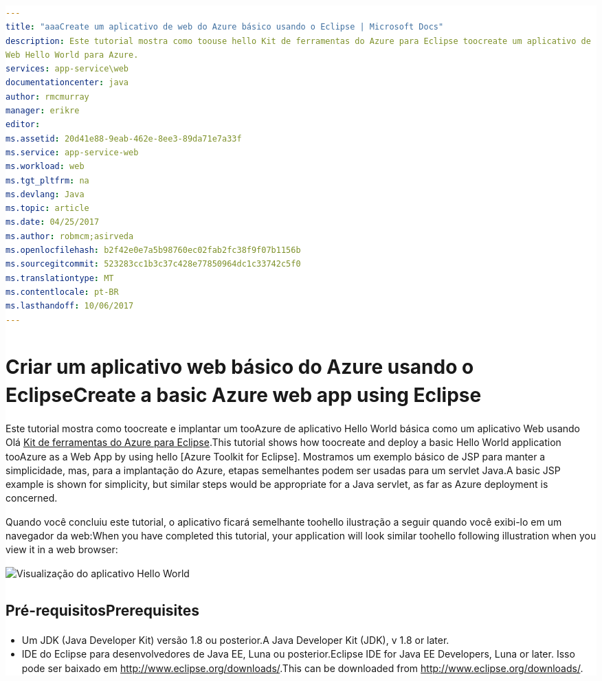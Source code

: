 ```yaml
---
title: "aaaCreate um aplicativo de web do Azure básico usando o Eclipse | Microsoft Docs"
description: Este tutorial mostra como toouse hello Kit de ferramentas do Azure para Eclipse toocreate um aplicativo de Web Hello World para Azure.
services: app-service\web
documentationcenter: java
author: rmcmurray
manager: erikre
editor: 
ms.assetid: 20d41e88-9eab-462e-8ee3-89da71e7a33f
ms.service: app-service-web
ms.workload: web
ms.tgt_pltfrm: na
ms.devlang: Java
ms.topic: article
ms.date: 04/25/2017
ms.author: robmcm;asirveda
ms.openlocfilehash: b2f42e0e7a5b98760ec02fab2fc38f9f07b1156b
ms.sourcegitcommit: 523283cc1b3c37c428e77850964dc1c33742c5f0
ms.translationtype: MT
ms.contentlocale: pt-BR
ms.lasthandoff: 10/06/2017
---
```

# <a name="create-a-basic-azure-web-app-using-eclipse"></a><span data-ttu-id="2e736-103">Criar um aplicativo web básico do Azure usando o Eclipse</span><span class="sxs-lookup"><span data-stu-id="2e736-103">Create a basic Azure web app using Eclipse</span></span>
<span data-ttu-id="2e736-104">Este tutorial mostra como toocreate e implantar um tooAzure de aplicativo Hello World básica como um aplicativo Web usando Olá [Kit de ferramentas do Azure para Eclipse].</span><span class="sxs-lookup"><span data-stu-id="2e736-104">This tutorial shows how toocreate and deploy a basic Hello World application tooAzure as a Web App by using hello [Azure Toolkit for Eclipse].</span></span> <span data-ttu-id="2e736-105">Mostramos um exemplo básico de JSP para manter a simplicidade, mas, para a implantação do Azure, etapas semelhantes podem ser usadas para um servlet Java.</span><span class="sxs-lookup"><span data-stu-id="2e736-105">A basic JSP example is shown for simplicity, but similar steps would be appropriate for a Java servlet, as far as Azure deployment is concerned.</span></span>

<span data-ttu-id="2e736-106">Quando você concluiu este tutorial, o aplicativo ficará semelhante toohello ilustração a seguir quando você exibi-lo em um navegador da web:</span><span class="sxs-lookup"><span data-stu-id="2e736-106">When you have completed this tutorial, your application will look similar toohello following illustration when you view it in a web browser:</span></span>

![Visualização do aplicativo Hello World][01]

## <a name="prerequisites"></a><span data-ttu-id="2e736-108">Pré-requisitos</span><span class="sxs-lookup"><span data-stu-id="2e736-108">Prerequisites</span></span>
* <span data-ttu-id="2e736-109">Um JDK (Java Developer Kit) versão 1.8 ou posterior.</span><span class="sxs-lookup"><span data-stu-id="2e736-109">A Java Developer Kit (JDK), v 1.8 or later.</span></span>
* <span data-ttu-id="2e736-110">IDE do Eclipse para desenvolvedores de Java EE, Luna ou posterior.</span><span class="sxs-lookup"><span data-stu-id="2e736-110">Eclipse IDE for Java EE Developers, Luna or later.</span></span> <span data-ttu-id="2e736-111">Isso pode ser baixado em <http://www.eclipse.org/downloads/>.</span><span class="sxs-lookup"><span data-stu-id="2e736-111">This can be downloaded from <http://www.eclipse.org/downloads/>.</span></span>

[Kit de ferramentas do Azure para Eclipse]: ../azure-toolkit-for-eclipse.md
[Kit de Ferramentas do Azure para IntelliJ]: ../azure-toolkit-for-intellij.md
[Create a Hello World Web App for Azure in Eclipse]: ./app-service-web-eclipse-create-hello-world-web-app.md
[Criar um aplicativo Web Hello World para o Azure no IntelliJ]: ./app-service-web-intellij-create-hello-world-web-app.md
[Olá instalando o Kit de ferramentas do Azure para Eclipse]: ../azure-toolkit-for-eclipse-installation.md
[Saudação de instalar o Kit de ferramentas do Azure para IntelliJ]: ../azure-toolkit-for-intellij-installation.md
[Novidades no Kit de ferramentas do Azure para Eclipse de saudação]: ../azure-toolkit-for-eclipse-whats-new.md
[Novidades no Kit de ferramentas do Azure para IntelliJ de saudação]: ../azure-toolkit-for-intellij-whats-new.md
[Centro de desenvolvedores de Java do Azure]: https://azure.microsoft.com/develop/java/
[visão geral de aplicativos Web]: ./app-service-web-overview.md
[Apache Tomcat]: http://tomcat.apache.org/
[Jetty]: http://www.eclipse.org/jetty/
[01]: ./media/app-service-web-eclipse-create-hello-world-web-app/01-Web-Page.png
[02]: ./media/app-service-web-eclipse-create-hello-world-web-app/02-Dynamic-Web-Project.png
[03]: ./media/app-service-web-eclipse-create-hello-world-web-app/03-Context-Menu.png
[04]: ./media/app-service-web-eclipse-create-hello-world-web-app/04-Log-In-Dialog.png
[05]: ./media/app-service-web-eclipse-create-hello-world-web-app/05-Manage-Subscriptions-Dialog.png
[06]: ./media/app-service-web-eclipse-create-hello-world-web-app/06-Deploy-To-Azure-Web-Container.png
[07a]: ./media/app-service-web-eclipse-create-hello-world-web-app/07a-New-Web-App-Container-Dialog.png
[07b]: ./media/app-service-web-eclipse-create-hello-world-web-app/07b-New-Web-App-Container-Dialog.png
[08]: ./media/app-service-web-eclipse-create-hello-world-web-app/08-New-Resource-Group-Dialog.png
[09]: ./media/app-service-web-eclipse-create-hello-world-web-app/09-New-Service-Plan-Dialog.png
[10]: ./media/app-service-web-eclipse-create-hello-world-web-app/10-Completed-Web-App-Container-Dialog.png
[11]: ./media/app-service-web-eclipse-create-hello-world-web-app/11-Completed-Deploy-Dialog.png
[12]: ./media/app-service-web-eclipse-create-hello-world-web-app/12-Activity-Log-View.png
[13]: ./media/app-service-web-eclipse-create-hello-world-web-app/13-Azure-Explorer-Web-App.png
[14]: ./media/app-service-web-eclipse-create-hello-world-web-app/14-publishDropdownButton.png
[15]: ./media/app-service-web-eclipse-create-hello-world-web-app/15-New-Azure-Web-Container.png